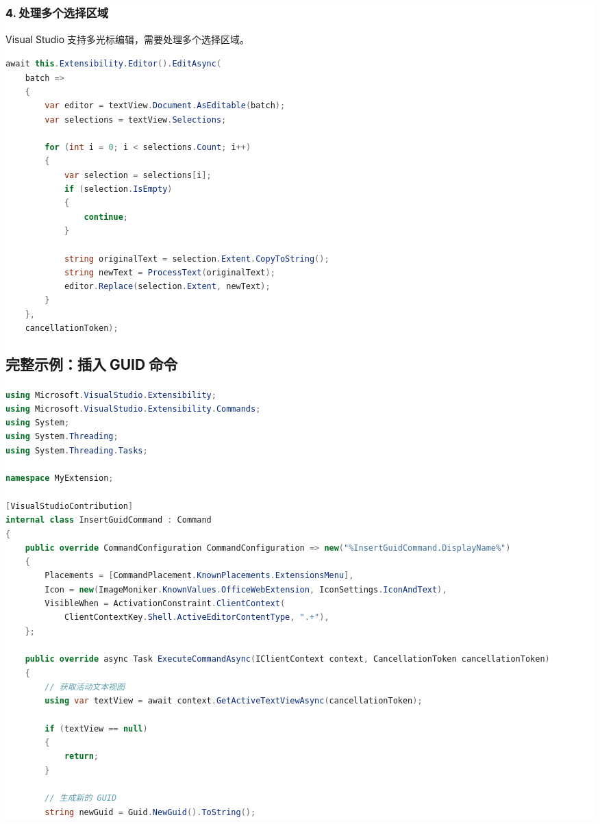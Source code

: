 ### 4. 处理多个选择区域

Visual Studio 支持多光标编辑，需要处理多个选择区域。

```csharp
await this.Extensibility.Editor().EditAsync(
    batch =>
    {
        var editor = textView.Document.AsEditable(batch);
        var selections = textView.Selections;

        for (int i = 0; i < selections.Count; i++)
        {
            var selection = selections[i];
            if (selection.IsEmpty)
            {
                continue;
            }

            string originalText = selection.Extent.CopyToString();
            string newText = ProcessText(originalText);
            editor.Replace(selection.Extent, newText);
        }
    },
    cancellationToken);
```

## 完整示例：插入 GUID 命令

```csharp
using Microsoft.VisualStudio.Extensibility;
using Microsoft.VisualStudio.Extensibility.Commands;
using System;
using System.Threading;
using System.Threading.Tasks;

namespace MyExtension;

[VisualStudioContribution]
internal class InsertGuidCommand : Command
{
    public override CommandConfiguration CommandConfiguration => new("%InsertGuidCommand.DisplayName%")
    {
        Placements = [CommandPlacement.KnownPlacements.ExtensionsMenu],
        Icon = new(ImageMoniker.KnownValues.OfficeWebExtension, IconSettings.IconAndText),
        VisibleWhen = ActivationConstraint.ClientContext(
            ClientContextKey.Shell.ActiveEditorContentType, ".+"),
    };

    public override async Task ExecuteCommandAsync(IClientContext context, CancellationToken cancellationToken)
    {
        // 获取活动文本视图
        using var textView = await context.GetActiveTextViewAsync(cancellationToken);

        if (textView == null)
        {
            return;
        }

        // 生成新的 GUID
        string newGuid = Guid.NewGuid().ToString();

```